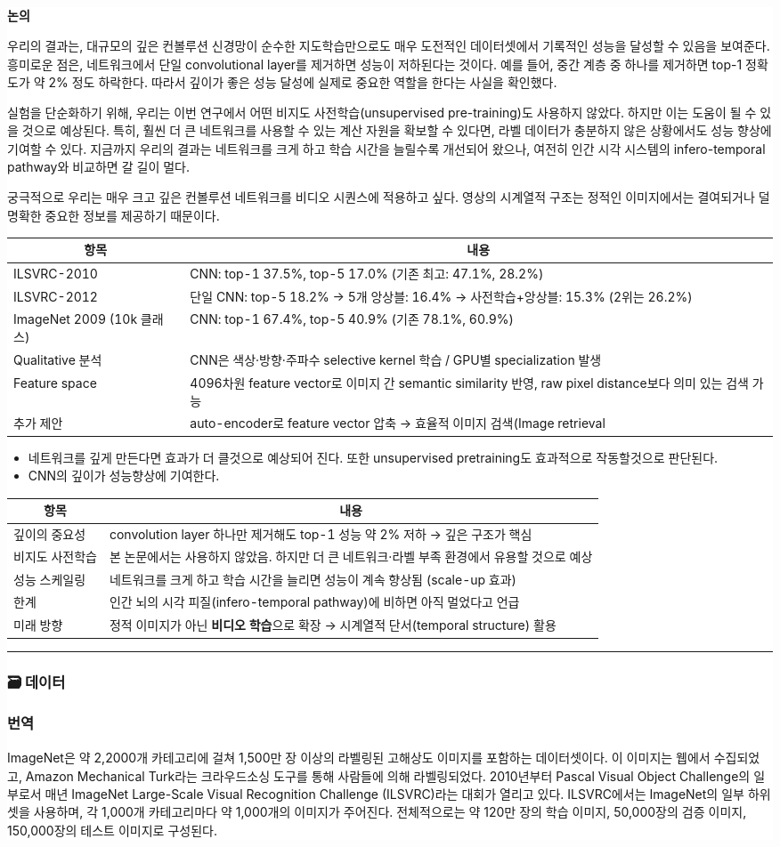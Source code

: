 **논의**

우리의 결과는, 대규모의 깊은 컨볼루션 신경망이 순수한 지도학습만으로도 매우 도전적인 데이터셋에서 기록적인 성능을 달성할 수 있음을 보여준다. 흥미로운 점은, 네트워크에서 단일 convolutional layer를 제거하면 성능이 저하된다는 것이다. 예를 들어, 중간 계층 중 하나를 제거하면 top-1 정확도가 약 2% 정도 하락한다. 따라서 깊이가 좋은 성능 달성에 실제로 중요한 역할을 한다는 사실을 확인했다.

실험을 단순화하기 위해, 우리는 이번 연구에서 어떤 비지도 사전학습(unsupervised pre-training)도 사용하지 않았다. 하지만 이는 도움이 될 수 있을 것으로 예상된다. 특히, 훨씬 더 큰 네트워크를 사용할 수 있는 계산 자원을 확보할 수 있다면, 라벨 데이터가 충분하지 않은 상황에서도 성능 향상에 기여할 수 있다. 지금까지 우리의 결과는 네트워크를 크게 하고 학습 시간을 늘릴수록 개선되어 왔으나, 여전히 인간 시각 시스템의 infero-temporal pathway와 비교하면 갈 길이 멀다.

궁극적으로 우리는 매우 크고 깊은 컨볼루션 네트워크를 비디오 시퀀스에 적용하고 싶다. 영상의 시계열적 구조는 정적인 이미지에서는 결여되거나 덜 명확한 중요한 정보를 제공하기 때문이다.

<aside>

| 항목 | 내용 |
| --- | --- |
| ILSVRC-2010 | CNN: top-1 37.5%, top-5 17.0% (기존 최고: 47.1%, 28.2%) |
| ILSVRC-2012 | 단일 CNN: top-5 18.2% → 5개 앙상블: 16.4% → 사전학습+앙상블: 15.3% (2위는 26.2%) |
| ImageNet 2009 (10k 클래스) | CNN: top-1 67.4%, top-5 40.9% (기존 78.1%, 60.9%) |
| Qualitative 분석 | CNN은 색상·방향·주파수 selective kernel 학습 / GPU별 specialization 발생 |
| Feature space | 4096차원 feature vector로 이미지 간 semantic similarity 반영, raw pixel distance보다 의미 있는 검색 가능 |
| 추가 제안 | auto-encoder로 feature vector 압축 → 효율적 이미지 검색(Image retrieval |
- 네트워크를 깊게 만든다면 효과가 더 클것으로 예상되어 진다. 또한 unsupervised pretraining도 효과적으로 작동할것으로 판단된다.
- CNN의 깊이가 성능향상에 기여한다.

| 항목 | 내용 |
| --- | --- |
| 깊이의 중요성 | convolution layer 하나만 제거해도 top-1 성능 약 2% 저하 → 깊은 구조가 핵심 |
| 비지도 사전학습 | 본 논문에서는 사용하지 않았음. 하지만 더 큰 네트워크·라벨 부족 환경에서 유용할 것으로 예상 |
| 성능 스케일링 | 네트워크를 크게 하고 학습 시간을 늘리면 성능이 계속 향상됨 (scale-up 효과) |
| 한계 | 인간 뇌의 시각 피질(infero-temporal pathway)에 비하면 아직 멀었다고 언급 |
| 미래 방향 | 정적 이미지가 아닌 **비디오 학습**으로 확장 → 시계열적 단서(temporal structure) 활용 |
</aside>

---

### 🗃️ 데이터

### 번역

ImageNet은 약 2,2000개 카테고리에 걸쳐 1,500만 장 이상의 라벨링된 고해상도 이미지를 포함하는 데이터셋이다. 이 이미지는 웹에서 수집되었고, Amazon Mechanical Turk라는 크라우드소싱 도구를 통해 사람들에 의해 라벨링되었다. 2010년부터 Pascal Visual Object Challenge의 일부로서 매년 ImageNet Large-Scale Visual Recognition Challenge (ILSVRC)라는 대회가 열리고 있다. ILSVRC에서는 ImageNet의 일부 하위셋을 사용하며, 각 1,000개 카테고리마다 약 1,000개의 이미지가 주어진다. 전체적으로는 약 120만 장의 학습 이미지, 50,000장의 검증 이미지, 150,000장의 테스트 이미지로 구성된다.
